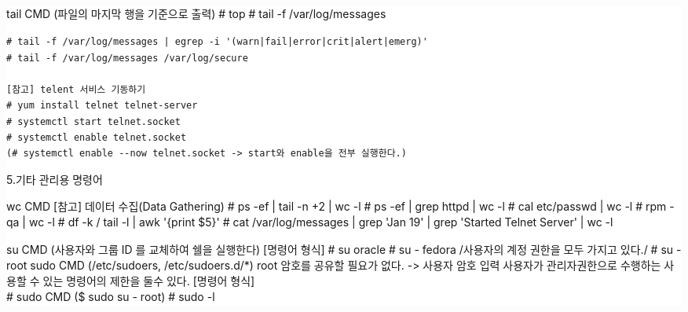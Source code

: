 tail CMD (파일의 마지막 행을 기준으로 출력)
	# top
	# tail -f /var/log/messages 

	# tail -f /var/log/messages | egrep -i '(warn|fail|error|crit|alert|emerg)'
	# tail -f /var/log/messages /var/log/secure

	[참고] telent 서비스 기동하기
	# yum install telnet telnet-server
	# systemctl start telnet.socket 
	# systemctl enable telnet.socket
	(# systemctl enable --now telnet.socket -> start와 enable을 전부 실행한다.)

5.기타 관리용 명령어

wc CMD
	[참고] 데이터 수집(Data Gathering)
	# ps -ef | tail -n +2 | wc -l
	# ps -ef | grep httpd | wc -l
	# cal etc/passwd | wc -l
	# rpm -qa | wc -l
	# df -k / tail -l | awk '{print $5}'
	# cat /var/log/messages | grep 'Jan 19' | grep 'Started Telnet Server' | wc -l

su CMD (사용자와 그룹 ID 를 교체하여 쉘을 실행한다)
	[명령어 형식]
	# su oracle
	# su - fedora 	/사용자의 계정 권한을 모두 가지고 있다./
	# su - root
sudo CMD (/etc/sudoers, /etc/sudoers.d/*)
	root 암호를 공유할 필요가 없다. -> 사용자 암호 입력
	사용자가 관리자권한으로 수행하는 사용할 수 있는 명령어의 제한을 둘수 있다. 
	[명령어 형식]	
	# sudo CMD ($ sudo su - root) 
	# sudo -l 